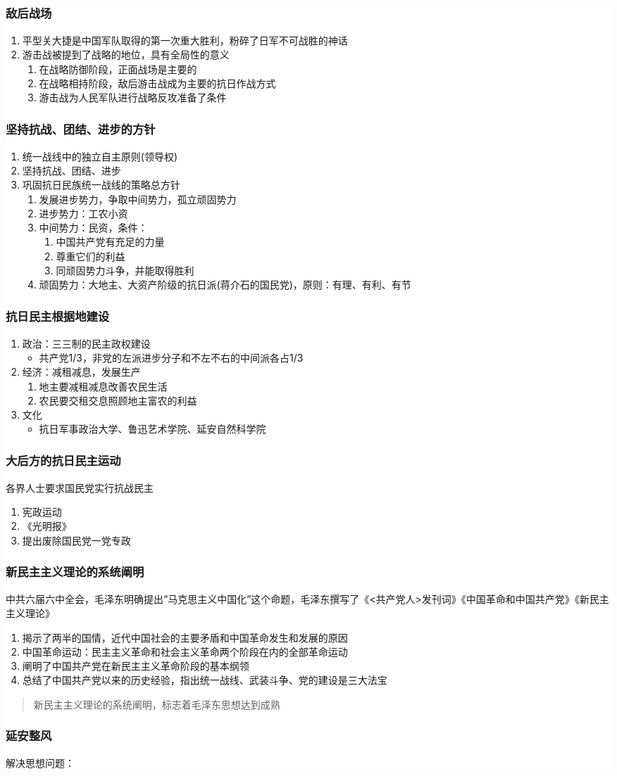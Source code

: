 ### 敌后战场

1. 平型关大捷是中国军队取得的第一次重大胜利，粉碎了日军不可战胜的神话
2. 游击战被提到了战略的地位，具有全局性的意义
   1. 在战略防御阶段，正面战场是主要的
   2. 在战略相持阶段，敌后游击战成为主要的抗日作战方式
   3. 游击战为人民军队进行战略反攻准备了条件

### 坚持抗战、团结、进步的方针

1. 统一战线中的独立自主原则(领导权)
2. 坚持抗战、团结、进步
3. 巩固抗日民族统一战线的策略总方针
   1. 发展进步势力，争取中间势力，孤立顽固势力
   2. 进步势力：工农小资
   3. 中间势力：民资，条件：
      1. 中国共产党有充足的力量
      2. 尊重它们的利益
      3. 同顽固势力斗争，并能取得胜利
   4. 顽固势力：大地主、大资产阶级的抗日派(蒋介石的国民党)，原则：有理、有利、有节

### 抗日民主根据地建设

1. 政治：三三制的民主政权建设
   - 共产党1/3，非党的左派进步分子和不左不右的中间派各占1/3
2. 经济：减租减息，发展生产
   1. 地主要减租减息改善农民生活
   2. 农民要交租交息照顾地主富农的利益
3. 文化
   - 抗日军事政治大学、鲁迅艺术学院、延安自然科学院

### 大后方的抗日民主运动

各界人士要求国民党实行抗战民主

1. 宪政运动
2. 《光明报》
3. 提出废除国民党一党专政

### 新民主主义理论的系统阐明

中共六届六中全会，毛泽东明确提出“马克思主义中国化”这个命题，毛泽东撰写了《<共产党人>发刊词》《中国革命和中国共产党》《新民主主义理论》

1. 揭示了两半的国情，近代中国社会的主要矛盾和中国革命发生和发展的原因
2. 中国革命运动：民主主义革命和社会主义革命两个阶段在内的全部革命运动
3. 阐明了中国共产党在新民主主义革命阶段的基本纲领
4. 总结了中国共产党以来的历史经验，指出统一战线、武装斗争、党的建设是三大法宝

> 新民主主义理论的系统阐明，标志着毛泽东思想达到成熟

### 延安整风

解决思想问题：
